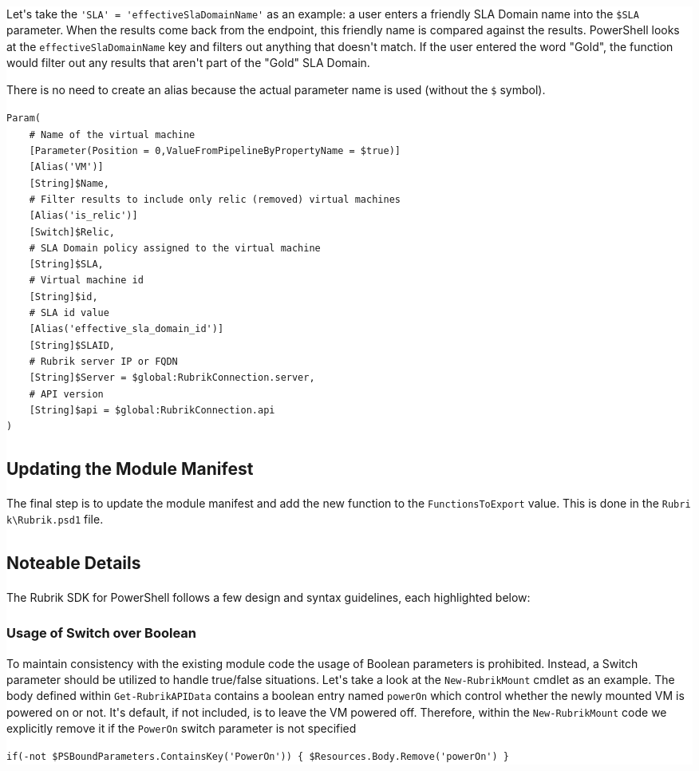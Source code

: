 Let's take the `'SLA' = 'effectiveSlaDomainName'` as an example: a user enters a friendly SLA Domain name into the `$SLA` parameter. When the results come back from the endpoint, this friendly name is compared against the results. PowerShell looks at the `effectiveSlaDomainName` key and filters out anything that doesn't match. If the user entered the word "Gold", the function would filter out any results that aren't part of the "Gold" SLA Domain.

There is no need to create an alias because the actual parameter name is used \(without the `$` symbol\).

```text
Param(
    # Name of the virtual machine
    [Parameter(Position = 0,ValueFromPipelineByPropertyName = $true)]
    [Alias('VM')]
    [String]$Name,
    # Filter results to include only relic (removed) virtual machines
    [Alias('is_relic')]
    [Switch]$Relic,
    # SLA Domain policy assigned to the virtual machine
    [String]$SLA,
    # Virtual machine id
    [String]$id,
    # SLA id value
    [Alias('effective_sla_domain_id')]
    [String]$SLAID,
    # Rubrik server IP or FQDN
    [String]$Server = $global:RubrikConnection.server,
    # API version
    [String]$api = $global:RubrikConnection.api
)
```

## Updating the Module Manifest

The final step is to update the module manifest and add the new function to the `FunctionsToExport` value. This is done in the `Rubrik\Rubrik.psd1` file.

## Noteable Details

The Rubrik SDK for PowerShell follows a few design and syntax guidelines, each highlighted below:

### Usage of Switch over Boolean

To maintain consistency with the existing module code the usage of Boolean parameters is prohibited. Instead, a Switch parameter should be utilized to handle true/false situations. Let's take a look at the `New-RubrikMount` cmdlet as an example. The body defined within `Get-RubrikAPIData` contains a boolean entry named `powerOn` which control whether the newly mounted VM is powered on or not.  It's default, if not included, is to leave the VM powered off. Therefore, within the `New-RubrikMount` code we explicitly remove it if the `PowerOn` switch parameter is not specified

```text
if(-not $PSBoundParameters.ContainsKey('PowerOn')) { $Resources.Body.Remove('powerOn') }
```
